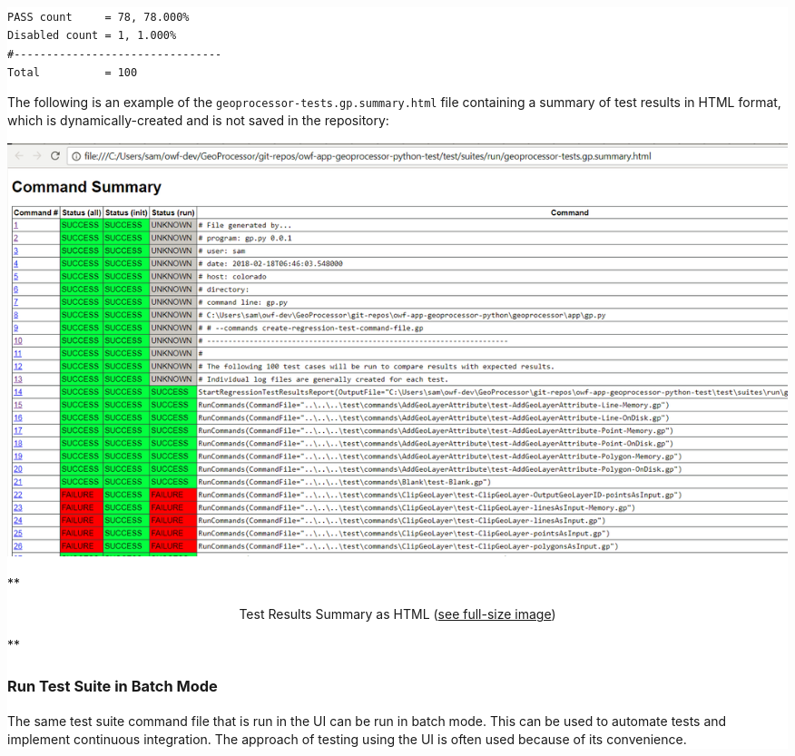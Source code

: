 ```text
PASS count     = 78, 78.000%
Disabled count = 1, 1.000%
#--------------------------------
Total          = 100
```

The following is an example of the `geoprocessor-tests.gp.summary.html` file
containing a summary of test results in HTML format,
which is dynamically-created and is not saved in the repository:

![summary](images/geoprocessor-tests.gp.summary.html.png)

**<p style="text-align: center;">
Test Results Summary as HTML (<a href="../images/geoprocessor-tests.gp.summary.html.png">see full-size image</a>)
</p>**

### Run Test Suite in Batch Mode ###

The same test suite command file that is run in the UI can be run in batch mode.
This can be used to automate tests and implement continuous integration.
The approach of testing using the UI is often used because of its convenience.
